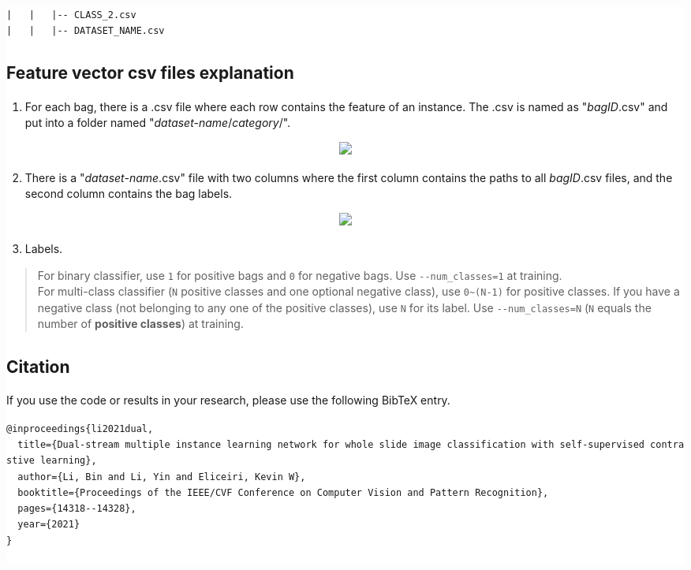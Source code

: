 ```
|   |   |-- CLASS_2.csv
|   |   |-- DATASET_NAME.csv
```
  
## Feature vector csv files explanation
1. For each bag, there is a .csv file where each row contains the feature of an instance. The .csv is named as "_bagID_.csv" and put into a folder named "_dataset-name_/_category_/".  

<div align="center">
  <img src="thumbnails/bag.png" width="700px" />
</div>  

2. There is a "_dataset-name_.csv" file with two columns where the first column contains the paths to all _bagID_.csv files, and the second column contains the bag labels.  

<div align="center">
  <img src="thumbnails/bags.png" width="700px" />
</div>  

3. Labels.
> For binary classifier, use `1` for positive bags and `0` for negative bags. Use `--num_classes=1` at training.  
> For multi-class classifier (`N` positive classes and one optional negative class), use `0~(N-1)` for positive classes. If you have a negative class (not belonging to any one of the positive classes), use `N` for its label. Use `--num_classes=N` (`N` equals the number of **positive classes**) at training.


## Citation
If you use the code or results in your research, please use the following BibTeX entry.  
```
@inproceedings{li2021dual,
  title={Dual-stream multiple instance learning network for whole slide image classification with self-supervised contrastive learning},
  author={Li, Bin and Li, Yin and Eliceiri, Kevin W},
  booktitle={Proceedings of the IEEE/CVF Conference on Computer Vision and Pattern Recognition},
  pages={14318--14328},
  year={2021}
}

